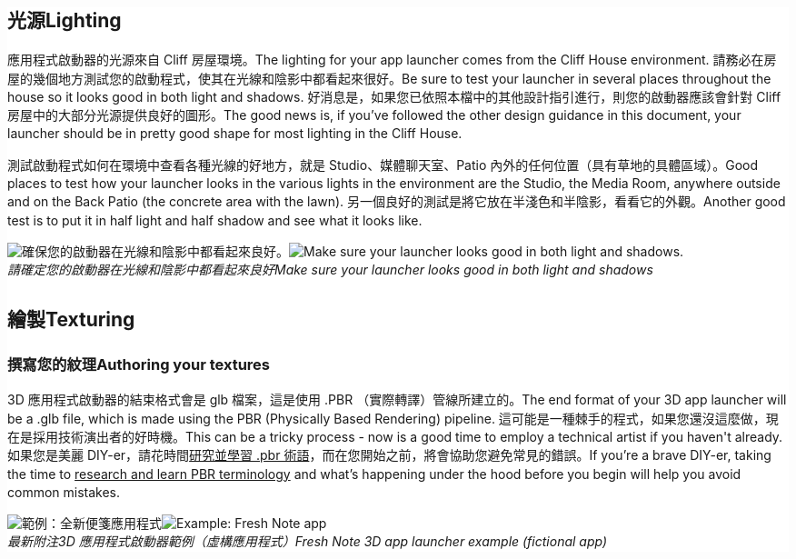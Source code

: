 ## <a name="lighting"></a><span data-ttu-id="87e34-201">光源</span><span class="sxs-lookup"><span data-stu-id="87e34-201">Lighting</span></span>

<span data-ttu-id="87e34-202">應用程式啟動器的光源來自 Cliff 房屋環境。</span><span class="sxs-lookup"><span data-stu-id="87e34-202">The lighting for your app launcher comes from the Cliff House environment.</span></span> <span data-ttu-id="87e34-203">請務必在房屋的幾個地方測試您的啟動程式，使其在光線和陰影中都看起來很好。</span><span class="sxs-lookup"><span data-stu-id="87e34-203">Be sure to test your launcher in several places throughout the house so it looks good in both light and shadows.</span></span> <span data-ttu-id="87e34-204">好消息是，如果您已依照本檔中的其他設計指引進行，則您的啟動器應該會針對 Cliff 房屋中的大部分光源提供良好的圖形。</span><span class="sxs-lookup"><span data-stu-id="87e34-204">The good news is, if you’ve followed the other design guidance in this document, your launcher should be in pretty good shape for most lighting in the Cliff House.</span></span>

<span data-ttu-id="87e34-205">測試啟動程式如何在環境中查看各種光線的好地方，就是 Studio、媒體聊天室、Patio 內外的任何位置（具有草地的具體區域）。</span><span class="sxs-lookup"><span data-stu-id="87e34-205">Good places to test how your launcher looks in the various lights in the environment are the Studio, the Media Room, anywhere outside and on the Back Patio (the concrete area with the lawn).</span></span> <span data-ttu-id="87e34-206">另一個良好的測試是將它放在半淺色和半陰影，看看它的外觀。</span><span class="sxs-lookup"><span data-stu-id="87e34-206">Another good test is to put it in half light and half shadow and see what it looks like.</span></span>

<span data-ttu-id="87e34-207">![確保您的啟動器在光線和陰影中都看起來良好。](images/20171013-145523-mixedreality-1200px-1000px.jpg)</span><span class="sxs-lookup"><span data-stu-id="87e34-207">![Make sure your launcher looks good in both light and shadows.](images/20171013-145523-mixedreality-1200px-1000px.jpg)</span></span><br>
<span data-ttu-id="87e34-208">*請確定您的啟動器在光線和陰影中都看起來良好*</span><span class="sxs-lookup"><span data-stu-id="87e34-208">*Make sure your launcher looks good in both light and shadows*</span></span>

## <a name="texturing"></a><span data-ttu-id="87e34-209">繪製</span><span class="sxs-lookup"><span data-stu-id="87e34-209">Texturing</span></span>

### <a name="authoring-your-textures"></a><span data-ttu-id="87e34-210">撰寫您的紋理</span><span class="sxs-lookup"><span data-stu-id="87e34-210">Authoring your textures</span></span>

<span data-ttu-id="87e34-211">3D 應用程式啟動器的結束格式會是 glb 檔案，這是使用 .PBR （實際轉譯）管線所建立的。</span><span class="sxs-lookup"><span data-stu-id="87e34-211">The end format of your 3D app launcher will be a .glb file, which is made using the PBR (Physically Based Rendering) pipeline.</span></span> <span data-ttu-id="87e34-212">這可能是一種棘手的程式，如果您還沒這麼做，現在是採用技術演出者的好時機。</span><span class="sxs-lookup"><span data-stu-id="87e34-212">This can be a tricky process - now is a good time to employ a technical artist if you haven't already.</span></span> <span data-ttu-id="87e34-213">如果您是美麗 DIY-er，請花時間[研究並學習 .pbr 術語](https://wiki.polycount.com/wiki/PBR)，而在您開始之前，將會協助您避免常見的錯誤。</span><span class="sxs-lookup"><span data-stu-id="87e34-213">If you’re a brave DIY-er, taking the time to [research and learn PBR terminology](https://wiki.polycount.com/wiki/PBR) and what’s happening under the hood before you begin will help you avoid common mistakes.</span></span> 

<span data-ttu-id="87e34-214">![範例：全新便箋應用程式](images/pbr-freshnote1-640px-500px.png)</span><span class="sxs-lookup"><span data-stu-id="87e34-214">![Example: Fresh Note app](images/pbr-freshnote1-640px-500px.png)</span></span><br>
<span data-ttu-id="87e34-215">*最新附注3D 應用程式啟動器範例（虛構應用程式）*</span><span class="sxs-lookup"><span data-stu-id="87e34-215">*Fresh Note 3D app launcher example (fictional app)*</span></span>
